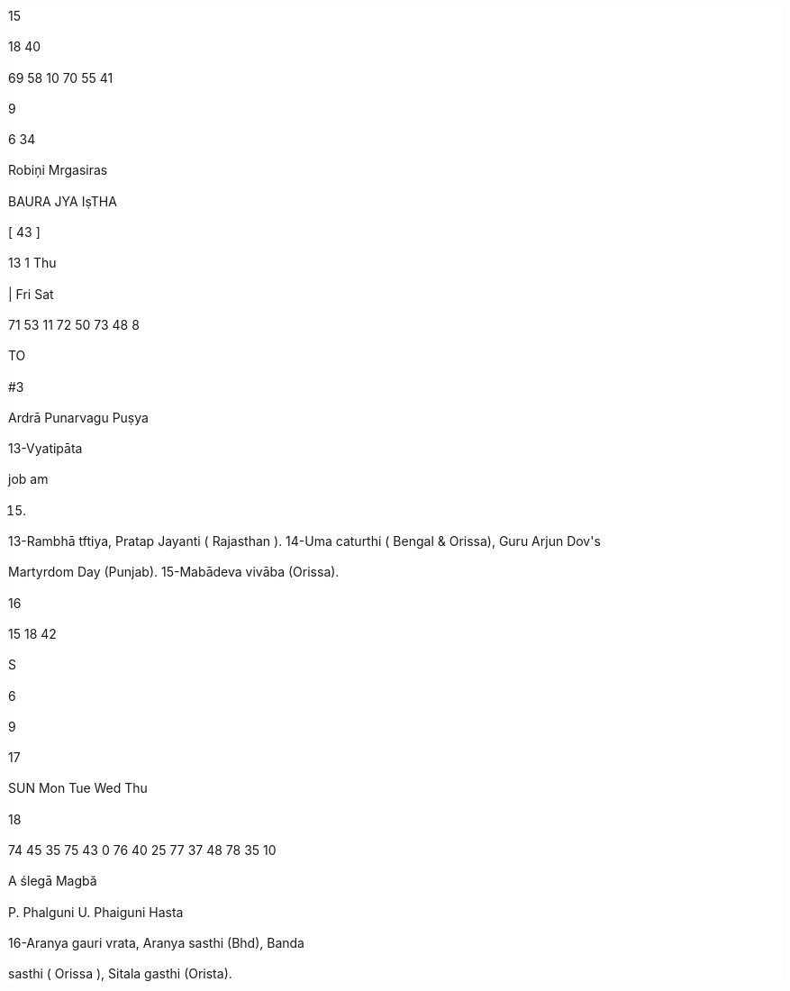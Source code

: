 15 

18 40 

69 58 10 70 55 41 

9 

6 34 

Robiņi Mrgasiras 

BAURA JYA IṣTHA 

[ 43 ] 

13 1 Thu 

| Fri Sat 

71 53 11 72 50 73 48 8 

TO 

\#3 

Ardrā Punarvagu Puṣya 

13-Vyatipāta 

job am 

15. 

13-Rambhā tftiya, Pratap Jayanti ( Rajasthan ). 14-Uma caturthi ( Bengal & Orissa), Guru Arjun Dov's 

Martyrdom Day (Punjab). 15-Mabādeva vivāba (Orissa). 

16 

15 18 42 

S 

6 

9 

17 

SUN Mon Tue Wed Thu 

18 

74 45 35 75 43 0 76 40 25 77 37 48 78 35 10 

A ślegā Magbă 

P. Phalguni U. Phaiguni Hasta 

16-Aranya gauri vrata, Aranya sasthi (Bhd), Banda 

sasthi ( Orissa ), Sitala gasthi (Orista). 
